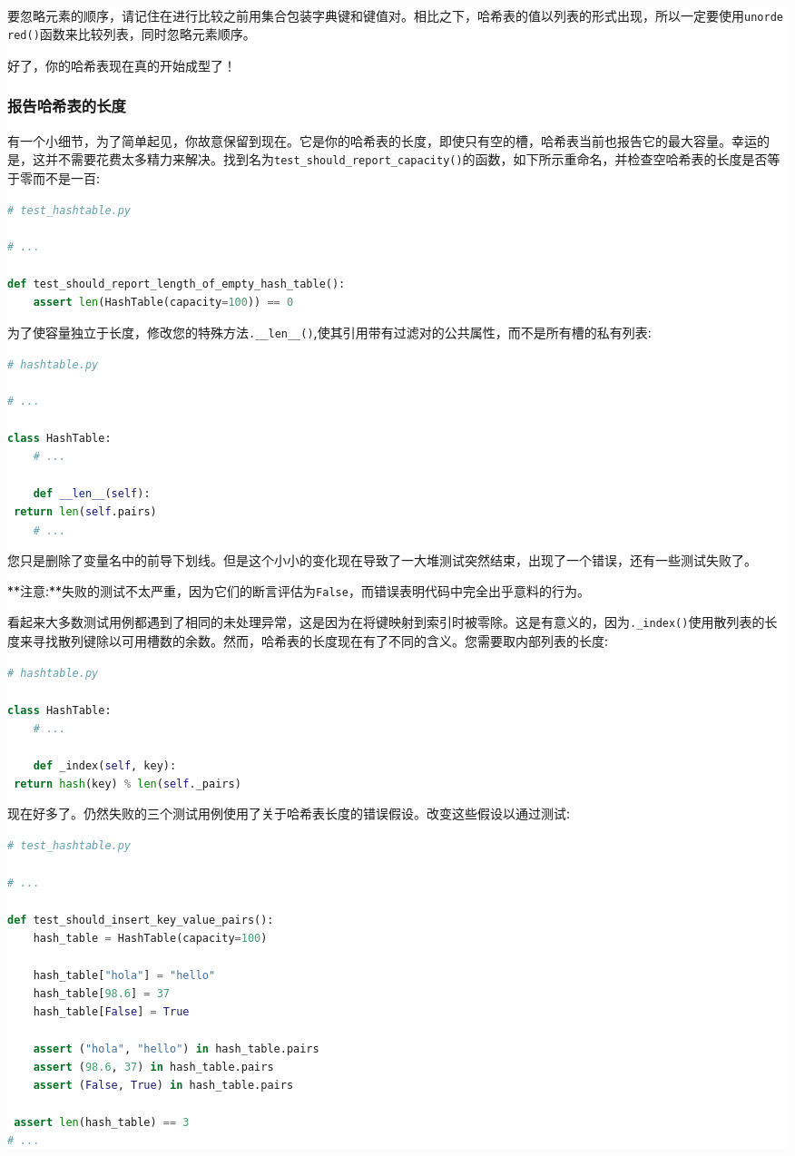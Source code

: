 要忽略元素的顺序，请记住在进行比较之前用集合包装字典键和键值对。相比之下，哈希表的值以列表的形式出现，所以一定要使用`unordered()`函数来比较列表，同时忽略元素顺序。

好了，你的哈希表现在真的开始成型了！

### 报告哈希表的长度

有一个小细节，为了简单起见，你故意保留到现在。它是你的哈希表的长度，即使只有空的槽，哈希表当前也报告它的最大容量。幸运的是，这并不需要花费太多精力来解决。找到名为`test_should_report_capacity()`的函数，如下所示重命名，并检查空哈希表的长度是否等于零而不是一百:

```py
# test_hashtable.py

# ...

def test_should_report_length_of_empty_hash_table():
    assert len(HashTable(capacity=100)) == 0
```

为了使容量独立于长度，修改您的特殊方法`.__len__()`,使其引用带有过滤对的公共属性，而不是所有槽的私有列表:

```py
# hashtable.py

# ...

class HashTable:
    # ...

    def __len__(self):
 return len(self.pairs) 
    # ...
```

您只是删除了变量名中的前导下划线。但是这个小小的变化现在导致了一大堆测试突然结束，出现了一个错误，还有一些测试失败了。

**注意:**失败的测试不太严重，因为它们的断言评估为`False`，而错误表明代码中完全出乎意料的行为。

看起来大多数测试用例都遇到了相同的未处理异常，这是因为在将键映射到索引时被零除。这是有意义的，因为`._index()`使用散列表的长度来寻找散列键除以可用槽数的余数。然而，哈希表的长度现在有了不同的含义。您需要取内部列表的长度:

```py
# hashtable.py

class HashTable:
    # ...

    def _index(self, key):
 return hash(key) % len(self._pairs)
```

现在好多了。仍然失败的三个测试用例使用了关于哈希表长度的错误假设。改变这些假设以通过测试:

```py
# test_hashtable.py

# ...

def test_should_insert_key_value_pairs():
    hash_table = HashTable(capacity=100)

    hash_table["hola"] = "hello"
    hash_table[98.6] = 37
    hash_table[False] = True

    assert ("hola", "hello") in hash_table.pairs
    assert (98.6, 37) in hash_table.pairs
    assert (False, True) in hash_table.pairs

 assert len(hash_table) == 3 
# ...
```